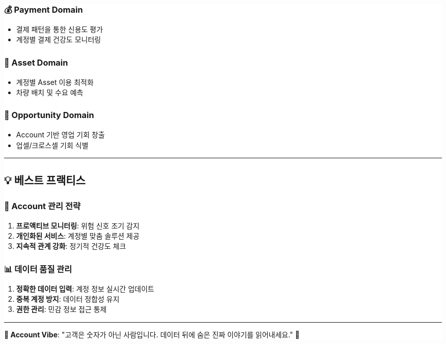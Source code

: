 ### 💰 Payment Domain  
- 결제 패턴을 통한 신용도 평가
- 계정별 결제 건강도 모니터링

### 🚗 Asset Domain
- 계정별 Asset 이용 최적화
- 차량 배치 및 수요 예측

### 🎯 Opportunity Domain
- Account 기반 영업 기회 창출
- 업셀/크로스셀 기회 식별

---

## 💡 베스트 프랙티스

### 🎯 Account 관리 전략
1. **프로액티브 모니터링**: 위험 신호 조기 감지
2. **개인화된 서비스**: 계정별 맞춤 솔루션 제공
3. **지속적 관계 강화**: 정기적 건강도 체크

### 📊 데이터 품질 관리
1. **정확한 데이터 입력**: 계정 정보 실시간 업데이트
2. **중복 계정 방지**: 데이터 정합성 유지
3. **권한 관리**: 민감 정보 접근 통제

---

**🏢 Account Vibe**: "고객은 숫자가 아닌 사람입니다. 데이터 뒤에 숨은 진짜 이야기를 읽어내세요." 💼
